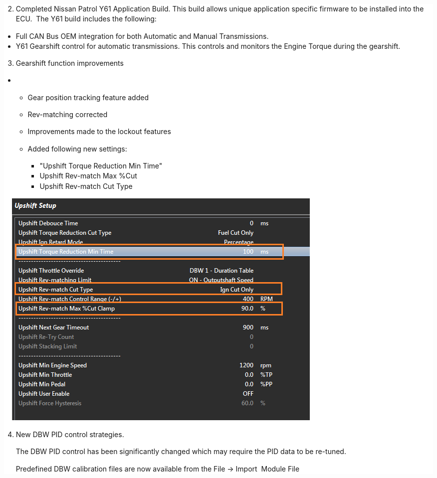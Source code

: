 
2. Completed Nissan Patrol Y61 Application Build. This build allows unique application specific firmware to be installed into the ECU.&nbsp; The Y61 build includes the following:

- Full CAN Bus OEM integration for both Automatic and Manual Transmissions.
- Y61 Gearshift control for automatic transmissions. This controls and monitors the Engine Torque during the gearshift.


3. Gearshift function improvements


* &nbsp;
  * Gear position tracking feature added
  * Rev-matching corrected
  * Improvements made to the lockout features&nbsp;
  * Added following new settings:

    * "Upshift Torque Reduction Min Time"&nbsp;
    * Upshift Rev-match Max %Cut
    * Upshift Rev-match Cut Type&nbsp;

&nbsp; &nbsp; ![Image](</img/Untitled207.png>)




4. New DBW PID control strategies.&nbsp;

&nbsp; &nbsp; &nbsp; The DBW PID control has been significantly changed which may require the PID data to be re-tuned.&nbsp; &nbsp;

&nbsp; &nbsp; &nbsp; Predefined DBW calibration files are now available from the File -\> Import&nbsp; Module File
